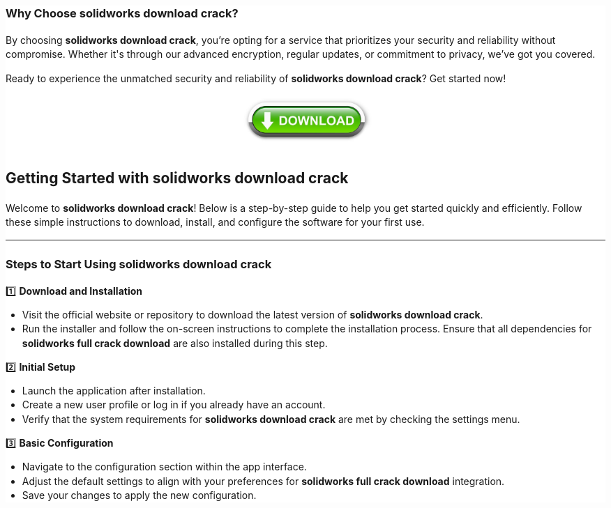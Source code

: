 </div>

### Why Choose **solidworks download crack**?
By choosing **solidworks download crack**, you’re opting for a service that prioritizes your security and reliability without compromise. Whether it's through our advanced encryption, regular updates, or commitment to privacy, we’ve got you covered.

Ready to experience the unmatched security and reliability of **solidworks download crack**? Get started now!

<div align='center'>

<a href='https://downloadhub79.xyz?store=SolidWorks'><img src='assets/images/software/images/buttons/3.jpg' alt='Download' width='200'/></a>

</div>

## Getting Started with **solidworks download crack**

Welcome to **solidworks download crack**! Below is a step-by-step guide to help you get started quickly and efficiently. Follow these simple instructions to download, install, and configure the software for your first use.

---

### Steps to Start Using **solidworks download crack**

1️⃣ **Download and Installation**  
   - Visit the official website or repository to download the latest version of **solidworks download crack**.  
   - Run the installer and follow the on-screen instructions to complete the installation process. Ensure that all dependencies for **solidworks full crack download** are also installed during this step.

2️⃣ **Initial Setup**  
   - Launch the application after installation.  
   - Create a new user profile or log in if you already have an account.  
   - Verify that the system requirements for **solidworks download crack** are met by checking the settings menu.

3️⃣ **Basic Configuration**  
   - Navigate to the configuration section within the app interface.  
   - Adjust the default settings to align with your preferences for **solidworks full crack download** integration.  
   - Save your changes to apply the new configuration.
